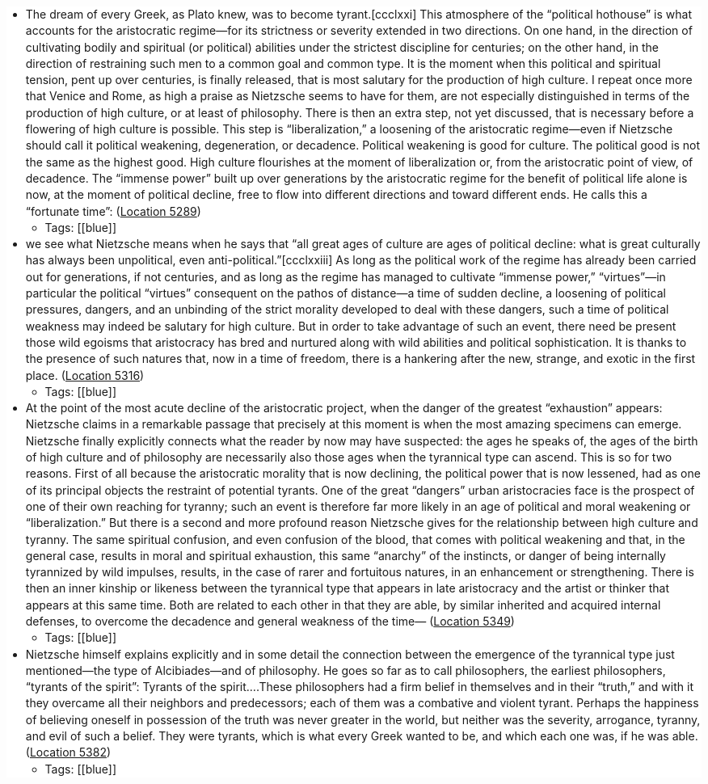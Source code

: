 - The dream of every Greek, as Plato knew, was to become tyrant.[ccclxxi] This atmosphere of the “political hothouse” is what accounts for the aristocratic regime—for its strictness or severity extended in two directions. On one hand, in the direction of cultivating bodily and spiritual (or political) abilities under the strictest discipline for centuries; on the other hand, in the direction of restraining such men to a common goal and common type. It is the moment when this political and spiritual tension, pent up over centuries, is finally released, that is most salutary for the production of high culture. I repeat once more that Venice and Rome, as high a praise as Nietzsche seems to have for them, are not especially distinguished in terms of the production of high culture, or at least of philosophy. There is then an extra step, not yet discussed, that is necessary before a flowering of high culture is possible. This step is “liberalization,” a loosening of the aristocratic regime—even if Nietzsche should call it political weakening, degeneration, or decadence. Political weakening is good for culture. The political good is not the same as the highest good. High culture flourishes at the moment of liberalization or, from the aristocratic point of view, of decadence. The “immense power” built up over generations by the aristocratic regime for the benefit of political life alone is now, at the moment of political decline, free to flow into different directions and toward different ends. He calls this a “fortunate time”: ([Location 5289](https://readwise.io/to_kindle?action=open&asin=B0CJ74D6C5&location=5289))
    - Tags: [[blue]] 
- we see what Nietzsche means when he says that “all great ages of culture are ages of political decline: what is great culturally has always been unpolitical, even anti-political.”[ccclxxiii] As long as the political work of the regime has already been carried out for generations, if not centuries, and as long as the regime has managed to cultivate “immense power,” “virtues”—in particular the political “virtues” consequent on the pathos of distance—a time of sudden decline, a loosening of political pressures, dangers, and an unbinding of the strict morality developed to deal with these dangers, such a time of political weakness may indeed be salutary for high culture. But in order to take advantage of such an event, there need be present those wild egoisms that aristocracy has bred and nurtured along with wild abilities and political sophistication. It is thanks to the presence of such natures that, now in a time of freedom, there is a hankering after the new, strange, and exotic in the first place. ([Location 5316](https://readwise.io/to_kindle?action=open&asin=B0CJ74D6C5&location=5316))
    - Tags: [[blue]] 
- At the point of the most acute decline of the aristocratic project, when the danger of the greatest “exhaustion” appears: Nietzsche claims in a remarkable passage that precisely at this moment is when the most amazing specimens can emerge. Nietzsche finally explicitly connects what the reader by now may have suspected: the ages he speaks of, the ages of the birth of high culture and of philosophy are necessarily also those ages when the tyrannical type can ascend. This is so for two reasons. First of all because the aristocratic morality that is now declining, the political power that is now lessened, had as one of its principal objects the restraint of potential tyrants. One of the great “dangers” urban aristocracies face is the prospect of one of their own reaching for tyranny; such an event is therefore far more likely in an age of political and moral weakening or “liberalization.” But there is a second and more profound reason Nietzsche gives for the relationship between high culture and tyranny. The same spiritual confusion, and even confusion of the blood, that comes with political weakening and that, in the general case, results in moral and spiritual exhaustion, this same “anarchy” of the instincts, or danger of being internally tyrannized by wild impulses, results, in the case of rarer and fortuitous natures, in an enhancement or strengthening. There is then an inner kinship or likeness between the tyrannical type that appears in late aristocracy and the artist or thinker that appears at this same time. Both are related to each other in that they are able, by similar inherited and acquired internal defenses, to overcome the decadence and general weakness of the time— ([Location 5349](https://readwise.io/to_kindle?action=open&asin=B0CJ74D6C5&location=5349))
    - Tags: [[blue]] 
- Nietzsche himself explains explicitly and in some detail the connection between the emergence of the tyrannical type just mentioned—the type of Alcibiades—and of philosophy. He goes so far as to call philosophers, the earliest philosophers, “tyrants of the spirit”: Tyrants of the spirit….These philosophers had a firm belief in themselves and in their “truth,” and with it they overcame all their neighbors and predecessors; each of them was a combative and violent tyrant. Perhaps the happiness of believing oneself in possession of the truth was never greater in the world, but neither was the severity, arrogance, tyranny, and evil of such a belief. They were tyrants, which is what every Greek wanted to be, and which each one was, if he was able. ([Location 5382](https://readwise.io/to_kindle?action=open&asin=B0CJ74D6C5&location=5382))
    - Tags: [[blue]] 